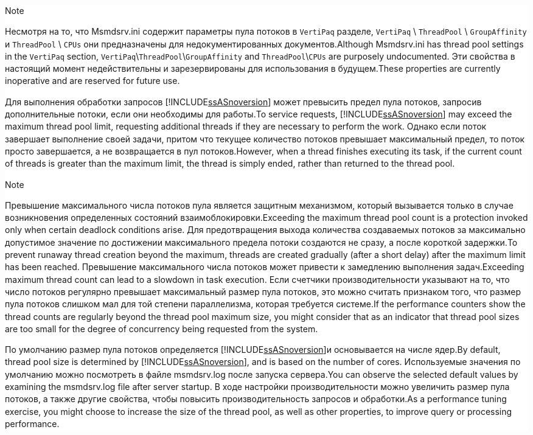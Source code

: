 > [!NOTE]
>  <span data-ttu-id="b2ef7-148">Несмотря на то, что Msmdsrv.ini содержит параметры пула потоков в `VertiPaq` разделе, `VertiPaq` \\ `ThreadPool` \\ `GroupAffinity` и `ThreadPool` \\ `CPUs` они предназначены для недокументированных документов.</span><span class="sxs-lookup"><span data-stu-id="b2ef7-148">Although Msmdsrv.ini has thread pool settings in the `VertiPaq` section, `VertiPaq`\\`ThreadPool`\\`GroupAffinity` and `ThreadPool`\\`CPUs` are purposely undocumented.</span></span> <span data-ttu-id="b2ef7-149">Эти свойства в настоящий момент недействительны и зарезервированы для использования в будущем.</span><span class="sxs-lookup"><span data-stu-id="b2ef7-149">These properties are currently inoperative and are reserved for future use.</span></span>

 <span data-ttu-id="b2ef7-150">Для выполнения обработки запросов [!INCLUDE[ssASnoversion](../../includes/ssasnoversion-md.md)] может превысить предел пула потоков, запросив дополнительные потоки, если они необходимы для работы.</span><span class="sxs-lookup"><span data-stu-id="b2ef7-150">To service requests, [!INCLUDE[ssASnoversion](../../includes/ssasnoversion-md.md)] may exceed the maximum thread pool limit, requesting additional threads if they are necessary to perform the work.</span></span> <span data-ttu-id="b2ef7-151">Однако если поток завершает выполнение своей задачи, притом что текущее количество потоков превышает максимальный предел, то поток просто завершается, а не возвращается в пул потоков.</span><span class="sxs-lookup"><span data-stu-id="b2ef7-151">However, when a thread finishes executing its task, if the current count of threads is greater than the maximum limit, the thread is simply ended, rather than returned to the thread pool.</span></span>

> [!NOTE]
>  <span data-ttu-id="b2ef7-152">Превышение максимального числа потоков пула является защитным механизмом, который вызывается только в случае возникновения определенных состояний взаимоблокировки.</span><span class="sxs-lookup"><span data-stu-id="b2ef7-152">Exceeding the maximum thread pool count is a protection invoked only when certain deadlock conditions arise.</span></span> <span data-ttu-id="b2ef7-153">Для предотвращения выхода количества создаваемых потоков за максимально допустимое значение по достижении максимального предела потоки создаются не сразу, а после короткой задержки.</span><span class="sxs-lookup"><span data-stu-id="b2ef7-153">To prevent runaway thread creation beyond the maximum, threads are created gradually (after a short delay) after the maximum limit has been reached.</span></span> <span data-ttu-id="b2ef7-154">Превышение максимального числа потоков может привести к замедлению выполнения задач.</span><span class="sxs-lookup"><span data-stu-id="b2ef7-154">Exceeding maximum thread count can lead to a slowdown in task execution.</span></span> <span data-ttu-id="b2ef7-155">Если счетчики производительности указывают на то, что число потоков регулярно превышает максимальный размер пула потоков, это можно считать признаком того, что размер пула потоков слишком мал для той степени параллелизма, которая требуется системе.</span><span class="sxs-lookup"><span data-stu-id="b2ef7-155">If the performance counters show the thread counts are regularly beyond the thread pool maximum size, you might consider that as an indicator that thread pool sizes are too small for the degree of concurrency being requested from the system.</span></span>

 <span data-ttu-id="b2ef7-156">По умолчанию размер пула потоков определяется [!INCLUDE[ssASnoversion](../../includes/ssasnoversion-md.md)]и основывается на числе ядер.</span><span class="sxs-lookup"><span data-stu-id="b2ef7-156">By default, thread pool size is determined by [!INCLUDE[ssASnoversion](../../includes/ssasnoversion-md.md)], and is based on the number of cores.</span></span> <span data-ttu-id="b2ef7-157">Используемые значения по умолчанию можно посмотреть в файле msmdsrv.log после запуска сервера.</span><span class="sxs-lookup"><span data-stu-id="b2ef7-157">You can observe the selected default values by examining the msmdsrv.log file after server startup.</span></span> <span data-ttu-id="b2ef7-158">В ходе настройки производительности можно увеличить размер пула потоков, а также другие свойства, чтобы повысить производительность запросов и обработки.</span><span class="sxs-lookup"><span data-stu-id="b2ef7-158">As a performance tuning exercise, you might choose to increase the size of the thread pool, as well as other properties, to improve query or processing performance.</span></span>
